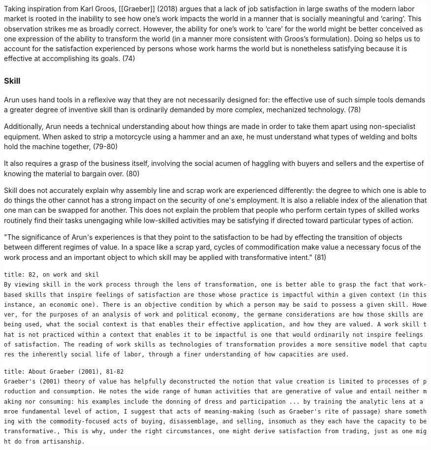 Taking inspiration from Karl Groos, [[Graeber]] (2018) argues that a lack of job satisfaction in large swaths of the modern labor market is rooted in the inability to see how one’s work impacts the world in a manner that is socially meaningful and ‘caring’. This observation strikes me as broadly correct. However, the ability for one’s work to ‘care’ for the world might be better conceived as one expression of the ability to transform the world (in a manner more consistent with Groos’s formulation). Doing so helps us to account for the satisfaction experienced by persons whose work harms the world but is nonetheless satisfying because it is effective at accomplishing its goals.  (74)

### Skill

Arun uses hand tools in a reflexive way that they are not necessarily designed for: the effective use of such simple tools demands a greater degree of inventive skill than is ordinarily demanded by more complex, mechanized technology. (78) 

Additionally, Arun needs a technical understanding about how things are made in order to take them apart using non-specialist equipment. When asked to strip a motorcycle using a hammer and an axe, he must understand what types of welding and bolts hold the machine together, (79-80)

It also requires a grasp of the business itself, involving the social acumen of haggling with buyers and sellers and the expertise of knowing the material to bargain over. (80)

Skill does not accurately explain why assembly line and scrap work are experienced differently: the degree to which one is able to do things the other cannot has a strong impact on the security of one's employment. It is also a reliable index of the alienation that one man can be swapped for another. This does not explain the problem that people who perform certain types of skilled works routinely find their tasks unengaging while low-skilled activities may be satisfying if directed toward particular types of action.

"The significance of Arun's experiences is that they point to the satisfaction to be had by effecting the transition of objects between different regimes of value. In a space like a scrap yard, cycles of commodification make value a necessary focus of the work process and an important object to which skill may be applied with transformative intent." (81)

```ad-quote
title: 82, on work and skil
By viewing skill in the work process through the lens of transformation, one is better able to grasp the fact that work-based skills that inspire feelings of satisfaction are those whose practice is impactful within a given context (in this instance, an economic one). There is an objective condition by which a person may be said to possess a given skill. However, for the purposes of an analysis of work and political economy, the germane considerations are how those skills are being used, what the social context is that enables their effective application, and how they are valued. A work skill that is not practiced within a context that enables it to be impactful is one that would ordinarily not inspire feelings of satisfaction. The reading of work skills as technologies of transformation provides a more sensitive model that captures the inherently social life of labor, through a finer understanding of how capacities are used.

```

```ad-quote
title: About Graeber (2001), 81-82
Graeber's (2001) theory of value has helpfully deconstructed the notion that value creation is limited to processes of production and consumption. He notes the wide range of human activities that are generative of value and entail neither making nor consuming: his examples include the donning of dress and participation ... by training the analytic lens at a mroe fundamental level of action, I suggest that acts of meaning-making (such as Graeber's rite of passage) share something with the commodity-focused acts of buying, disassemblage, and selling, insomuch as they each have the capacity to be transformative., This is why, under the right circumstances, one might derive satisfaction from trading, just as one might do from artisanship.

```
